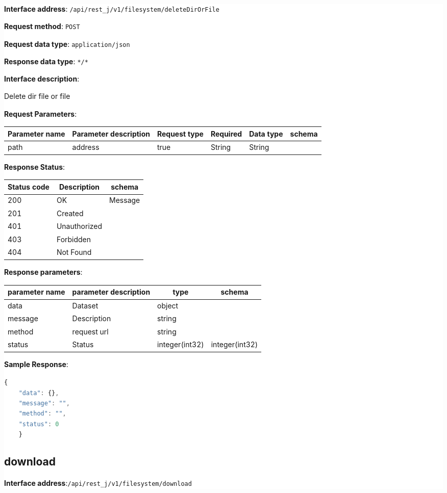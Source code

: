 **Interface address**: `/api/rest_j/v1/filesystem/deleteDirOrFile`

**Request method**: `POST`

**Request data type**: `application/json`

**Response data type**: `*/*`

**Interface description**:<p>Delete dir file or file</p>

**Request Parameters**:

| Parameter name | Parameter description | Request type | Required | Data type | schema |
| -------- | -------- | ----- | -------- | -------- | ------ |
|path|address|true|String|String|

**Response Status**:

| Status code | Description | schema |
| -------- | -------- | ----- |
|200|OK|Message|
|201|Created|
|401|Unauthorized|
|403|Forbidden|
|404|Not Found|

**Response parameters**:

| parameter name | parameter description | type | schema |
| -------- | -------- | ----- |----- |
|data|Dataset|object|
|message|Description|string|
|method|request url|string|
|status|Status|integer(int32)|integer(int32)|

**Sample Response**:

````javascript
{
    "data": {},
    "message": "",
    "method": "",
    "status": 0
    }
````

## download

**Interface address**:`/api/rest_j/v1/filesystem/download`
